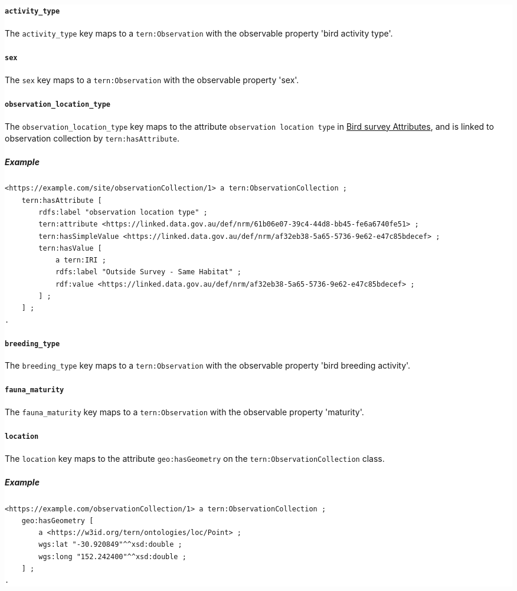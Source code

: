 #### `activity_type`

The `activity_type` key maps to a `tern:Observation` with the observable property 'bird activity type'.

#### `sex`

The `sex` key maps to a `tern:Observation` with the observable property 'sex'.

#### `observation_location_type`

The `observation_location_type` key maps to the attribute `observation location type` in [Bird survey Attributes](https://linked.data.gov.au/def/nrm/7717e0ae-aea0-434d-892f-45bc3a40e0b4), and is linked to observation collection by `tern:hasAttribute`.

##### Example

```turtle
<https://example.com/site/observationCollection/1> a tern:ObservationCollection ;
    tern:hasAttribute [
        rdfs:label "observation location type" ;
        tern:attribute <https://linked.data.gov.au/def/nrm/61b06e07-39c4-44d8-bb45-fe6a6740fe51> ;
        tern:hasSimpleValue <https://linked.data.gov.au/def/nrm/af32eb38-5a65-5736-9e62-e47c85bdecef> ;
        tern:hasValue [
            a tern:IRI ;
            rdfs:label "Outside Survey - Same Habitat" ;
            rdf:value <https://linked.data.gov.au/def/nrm/af32eb38-5a65-5736-9e62-e47c85bdecef> ;
        ] ;
    ] ;
.
```

#### `breeding_type`

The `breeding_type` key maps to a `tern:Observation` with the observable property 'bird breeding activity'.

#### `fauna_maturity`

The `fauna_maturity` key maps to a `tern:Observation` with the observable property 'maturity'.

#### `location`

The `location` key maps to the attribute `geo:hasGeometry` on the `tern:ObservationCollection` class.

##### Example

```turtle
<https://example.com/observationCollection/1> a tern:ObservationCollection ;
    geo:hasGeometry [
        a <https://w3id.org/tern/ontologies/loc/Point> ;
        wgs:lat "-30.920849"^^xsd:double ;
        wgs:long "152.242400"^^xsd:double ;
    ] ;
.
```
